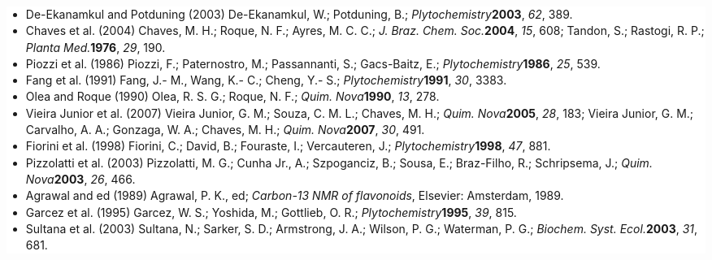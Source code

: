 * De-Ekanamkul and Potduning (2003) De-Ekanamkul, W.; Potduning, B.; _Plytochemistry_**2003**, _62_, 389.
* Chaves et al. (2004) Chaves, M. H.; Roque, N. F.; Ayres, M. C. C.; _J. Braz. Chem. Soc._**2004**, _15_, 608; Tandon, S.; Rastogi, R. P.; _Planta Med._**1976**, _29_, 190.
* Piozzi et al. (1986) Piozzi, F.; Paternostro, M.; Passannanti, S.; Gacs-Baitz, E.; _Plytochemistry_**1986**, _25_, 539.
* Fang et al. (1991) Fang, J.- M., Wang, K.- C.; Cheng, Y.- S.; _Plytochemistry_**1991**, _30_, 3383.
* Olea and Roque (1990) Olea, R. S. G.; Roque, N. F.; _Quim. Nova_**1990**, _13_, 278.
* Vieira Junior et al. (2007) Vieira Junior, G. M.; Souza, C. M. L.; Chaves, M. H.; _Quim. Nova_**2005**, _28_, 183; Vieira Junior, G. M.; Carvalho, A. A.; Gonzaga, W. A.; Chaves, M. H.; _Quim. Nova_**2007**, _30_, 491.
* Fiorini et al. (1998) Fiorini, C.; David, B.; Fouraste, I.; Vercauteren, J.; _Plytochemistry_**1998**, _47_, 881.
* Pizzolatti et al. (2003) Pizzolatti, M. G.; Cunha Jr., A.; Szpoganciz, B.; Sousa, E.; Braz-Filho, R.; Schripsema, J.; _Quim. Nova_**2003**, _26_, 466.
* Agrawal and ed (1989) Agrawal, P. K., ed; _Carbon-13 NMR of flavonoids_, Elsevier: Amsterdam, 1989.
* Garcez et al. (1995) Garcez, W. S.; Yoshida, M.; Gottlieb, O. R.; _Plytochemistry_**1995**, _39_, 815.
* Sultana et al. (2003) Sultana, N.; Sarker, S. D.; Armstrong, J. A.; Wilson, P. G.; Waterman, P. G.; _Biochem. Syst. Ecol._**2003**, _31_, 681.



